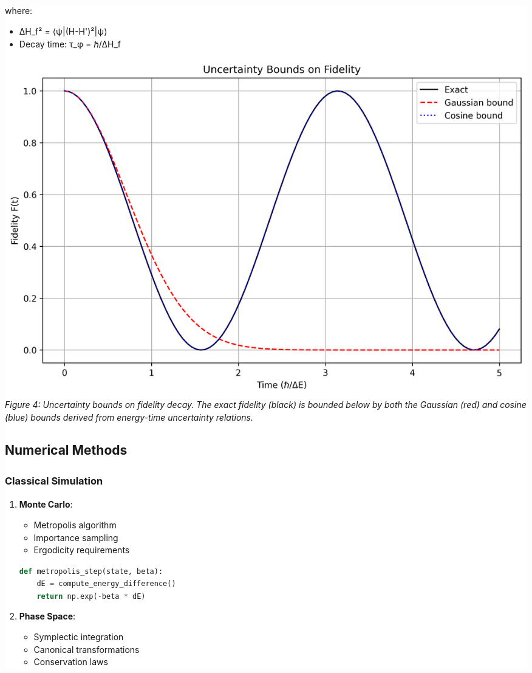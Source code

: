where:
- ΔH_f² = ⟨ψ|(H-H')²|ψ⟩
- Decay time: τ_φ = ℏ/ΔH_f

![Uncertainty Bounds](figures/uncertainty_bound.png)
*Figure 4: Uncertainty bounds on fidelity decay. The exact fidelity (black) is bounded below by both the Gaussian (red) and cosine (blue) bounds derived from energy-time uncertainty relations.*

## Numerical Methods

### Classical Simulation

1. **Monte Carlo**:
   - Metropolis algorithm
   - Importance sampling
   - Ergodicity requirements
   ```python
   def metropolis_step(state, beta):
       dE = compute_energy_difference()
       return np.exp(-beta * dE)
   ```

2. **Phase Space**:
   - Symplectic integration
   - Canonical transformations
   - Conservation laws
